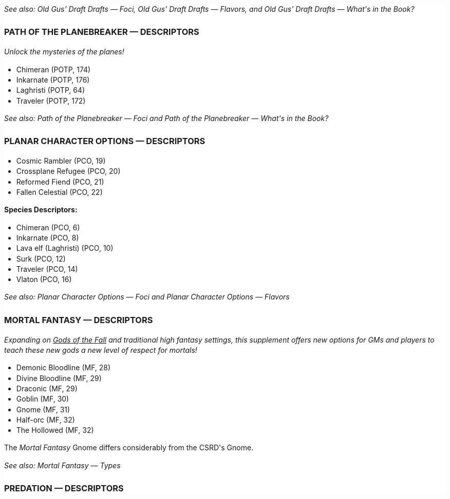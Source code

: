 _See also: Old Gus' Draft Drafts — Foci, Old Gus' Draft Drafts — Flavors, and Old Gus' Draft Drafts — What's in the Book?_

### PATH OF THE PLANEBREAKER — DESCRIPTORS[](https://www.montecookgames.com/store/product/path-of-the-planebreaker/)

_Unlock the mysteries of the planes!_

- Chimeran (POTP, 174)
- Inkarnate (POTP, 176)
- Laghristi (POTP, 64)
- Traveler (POTP, 172)

_See also: Path of the Planebreaker — Foci and Path of the Planebreaker — What's in the Book?_

### PLANAR CHARACTER OPTIONS — DESCRIPTORS[](https://www.montecookgames.com/store/product/planar-character-options/)

- Cosmic Rambler (PCO, 19)
- Crossplane Refugee (PCO, 20)
- Reformed Fiend (PCO, 21)
- Fallen Celestial (PCO, 22)

**Species Descriptors:**

- Chimeran (PCO, 6)
- Inkarnate (PCO, 8)
- Lava elf (Laghristi) (PCO, 10)
- Surk (PCO, 12)
- Traveler (PCO, 14)
- Vlaton (PCO, 16)

_See also: Planar Character Options — Foci and Planar Character Options — Flavors_

### MORTAL FANTASY — DESCRIPTORS[](https://www.drivethrurpg.com/product/212843/Mortal-Fantasy)

_Expanding on [Gods of the Fall](https://www.montecookgames.com/store/product/gods-of-the-fall/) and traditional high fantasy settings, this supplement offers new options for GMs and players to teach these new gods a new level of respect for mortals!_

- Demonic Bloodline (MF, 28)
- Divine Bloodline (MF, 29)
- Draconic (MF, 29)
- Goblin (MF, 30)
- Gnome (MF, 31)
- Half-orc (MF, 32)
- The Hollowed (MF, 32)

The _Mortal Fantasy_ Gnome differs considerably from the CSRD's Gnome.

_See also: Mortal Fantasy — Types_

### PREDATION — DESCRIPTORS[](https://www.montecookgames.com/store/product/predation/)
